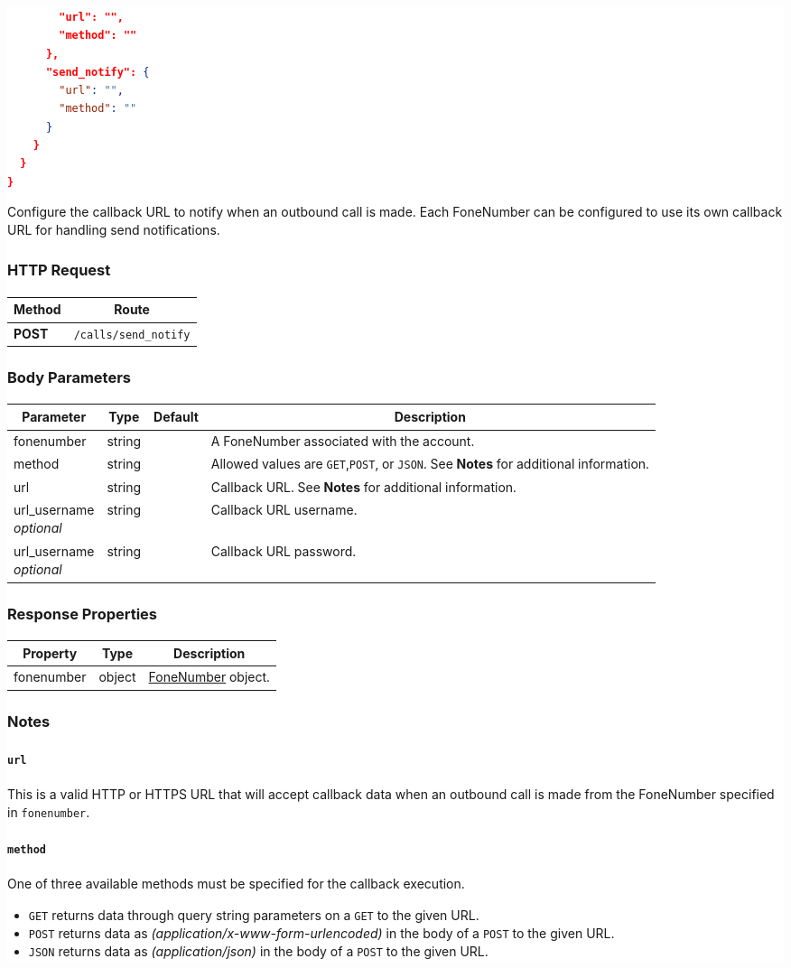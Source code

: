 ```json
        "url": "",
        "method": ""
      },
      "send_notify": {
        "url": "",
        "method": ""
      }
    }
  }
}
```

Configure the callback URL to notify when an outbound call is made. Each FoneNumber can be configured to use its own callback URL for handling send notifications.

### HTTP Request

Method | Route
--------- | -------
**POST** | `/calls/send_notify`

### Body Parameters

Parameter | Type | Default | Description
--------- | ------- | ----------- | -----------
fonenumber | string |  | A FoneNumber associated with the account.
method | string | | Allowed values are `GET`,`POST`, or `JSON`. See **Notes** for additional information.
url | string | | Callback URL. See **Notes** for additional information.
url\_username<br/>_optional_ | string | | Callback URL username.
url\_username<br/>_optional_ | string | | Callback URL password.

### Response Properties

Property | Type | Description
--------- | ------- | -----------
fonenumber | object | [FoneNumber](#fonenumber) object.

### Notes

#### `url`

This is a valid HTTP or HTTPS URL that will accept callback data when an outbound call is made from the FoneNumber specified in `fonenumber`.

#### `method`

One of three available methods must be specified for the callback execution.

- `GET` returns data through query string parameters on a `GET` to the given URL.
- `POST` returns data as _(application/x-www-form-urlencoded)_ in the body of a `POST` to the given URL.
- `JSON` returns data as _(application/json)_ in the body of a `POST` to the given URL.
